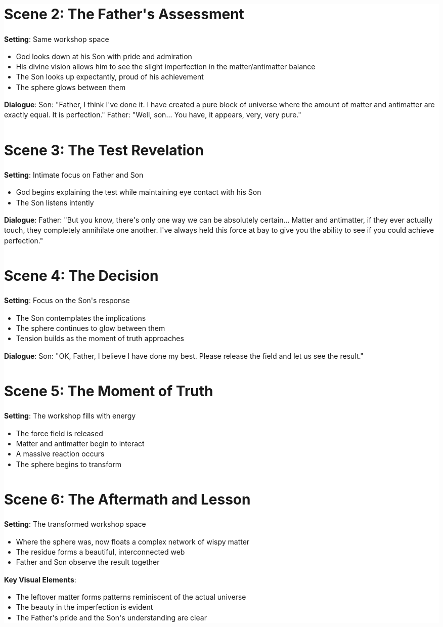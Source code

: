 # Scene 2: The Father's Assessment
**Setting**: Same workshop space
- God looks down at his Son with pride and admiration
- His divine vision allows him to see the slight imperfection in the matter/antimatter balance
- The Son looks up expectantly, proud of his achievement
- The sphere glows between them

**Dialogue**:
Son: "Father, I think I've done it. I have created a pure block of universe where the amount of matter and antimatter are exactly equal. It is perfection."
Father: "Well, son... You have, it appears, very, very pure."

# Scene 3: The Test Revelation
**Setting**: Intimate focus on Father and Son
- God begins explaining the test while maintaining eye contact with his Son
- The Son listens intently

**Dialogue**:
Father: "But you know, there's only one way we can be absolutely certain... Matter and antimatter, if they ever actually touch, they completely annihilate one another. I've always held this force at bay to give you the ability to see if you could achieve perfection."

# Scene 4: The Decision
**Setting**: Focus on the Son's response
- The Son contemplates the implications
- The sphere continues to glow between them
- Tension builds as the moment of truth approaches

**Dialogue**:
Son: "OK, Father, I believe I have done my best. Please release the field and let us see the result."

# Scene 5: The Moment of Truth
**Setting**: The workshop fills with energy
- The force field is released
- Matter and antimatter begin to interact
- A massive reaction occurs
- The sphere begins to transform

# Scene 6: The Aftermath and Lesson
**Setting**: The transformed workshop space
- Where the sphere was, now floats a complex network of wispy matter
- The residue forms a beautiful, interconnected web
- Father and Son observe the result together

**Key Visual Elements**:
- The leftover matter forms patterns reminiscent of the actual universe
- The beauty in the imperfection is evident
- The Father's pride and the Son's understanding are clear
